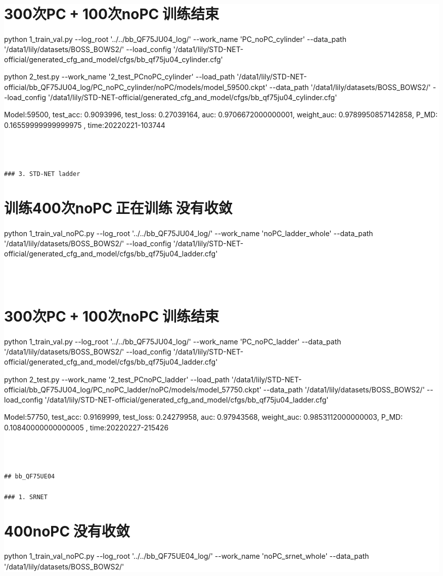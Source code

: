 # 300次PC + 100次noPC 训练结束
python 1_train_val.py --log_root '../../bb_QF75JU04_log/' --work_name 'PC_noPC_cylinder' --data_path '/data1/lily/datasets/BOSS_BOWS2/' --load_config '/data1/lily/STD-NET-official/generated_cfg_and_model/cfgs/bb_qf75ju04_cylinder.cfg'

python 2_test.py --work_name '2_test_PCnoPC_cylinder' --load_path '/data1/lily/STD-NET-official/bb_QF75JU04_log/PC_noPC_cylinder/noPC/models/model_59500.ckpt' --data_path '/data1/lily/datasets/BOSS_BOWS2/' --load_config '/data1/lily/STD-NET-official/generated_cfg_and_model/cfgs/bb_qf75ju04_cylinder.cfg'

Model:59500, test_acc: 0.9093996, test_loss: 0.27039164, auc: 0.9706672000000001, weight_auc: 0.9789950857142858, P_MD: 0.16559999999999975 , time:20220221-103744

```



### 3. STD-NET ladder

```
# 训练400次noPC 正在训练 没有收敛
python 1_train_val_noPC.py --log_root '../../bb_QF75JU04_log/' --work_name 'noPC_ladder_whole' --data_path '/data1/lily/datasets/BOSS_BOWS2/' --load_config '/data1/lily/STD-NET-official/generated_cfg_and_model/cfgs/bb_qf75ju04_ladder.cfg'
```



```
# 300次PC + 100次noPC 训练结束
python 1_train_val.py --log_root '../../bb_QF75JU04_log/' --work_name 'PC_noPC_ladder' --data_path '/data1/lily/datasets/BOSS_BOWS2/' --load_config '/data1/lily/STD-NET-official/generated_cfg_and_model/cfgs/bb_qf75ju04_ladder.cfg'

python 2_test.py --work_name '2_test_PCnoPC_ladder' --load_path '/data1/lily/STD-NET-official/bb_QF75JU04_log/PC_noPC_ladder/noPC/models/model_57750.ckpt' --data_path '/data1/lily/datasets/BOSS_BOWS2/' --load_config '/data1/lily/STD-NET-official/generated_cfg_and_model/cfgs/bb_qf75ju04_ladder.cfg'


Model:57750, test_acc: 0.9169999, test_loss: 0.24279958, auc: 0.97943568, weight_auc: 0.9853112000000003, P_MD: 0.10840000000000005 , time:20220227-215426

```



## bb_QF75UE04

### 1. SRNET

```
# 400noPC  没有收敛
python 1_train_val_noPC.py --log_root '../../bb_QF75UE04_log/' --work_name 'noPC_srnet_whole' --data_path '/data1/lily/datasets/BOSS_BOWS2/'
